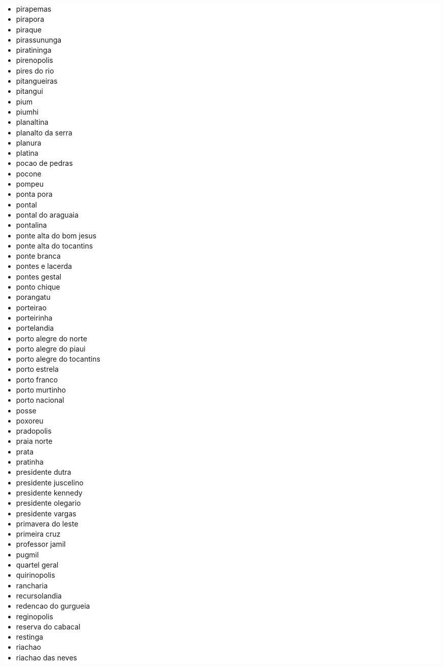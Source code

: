 - pirapemas
- pirapora
- piraque
- pirassununga
- piratininga
- pirenopolis
- pires do rio
- pitangueiras
- pitangui
- pium
- piumhi
- planaltina
- planalto da serra
- planura
- platina
- pocao de pedras
- pocone
- pompeu
- ponta pora
- pontal
- pontal do araguaia
- pontalina
- ponte alta do bom jesus
- ponte alta do tocantins
- ponte branca
- pontes e lacerda
- pontes gestal
- ponto chique
- porangatu
- porteirao
- porteirinha
- portelandia
- porto alegre do norte
- porto alegre do piaui
- porto alegre do tocantins
- porto estrela
- porto franco
- porto murtinho
- porto nacional
- posse
- poxoreu
- pradopolis
- praia norte
- prata
- pratinha
- presidente dutra
- presidente juscelino
- presidente kennedy
- presidente olegario
- presidente vargas
- primavera do leste
- primeira cruz
- professor jamil
- pugmil
- quartel geral
- quirinopolis
- rancharia
- recursolandia
- redencao do gurgueia
- reginopolis
- reserva do cabacal
- restinga
- riachao
- riachao das neves